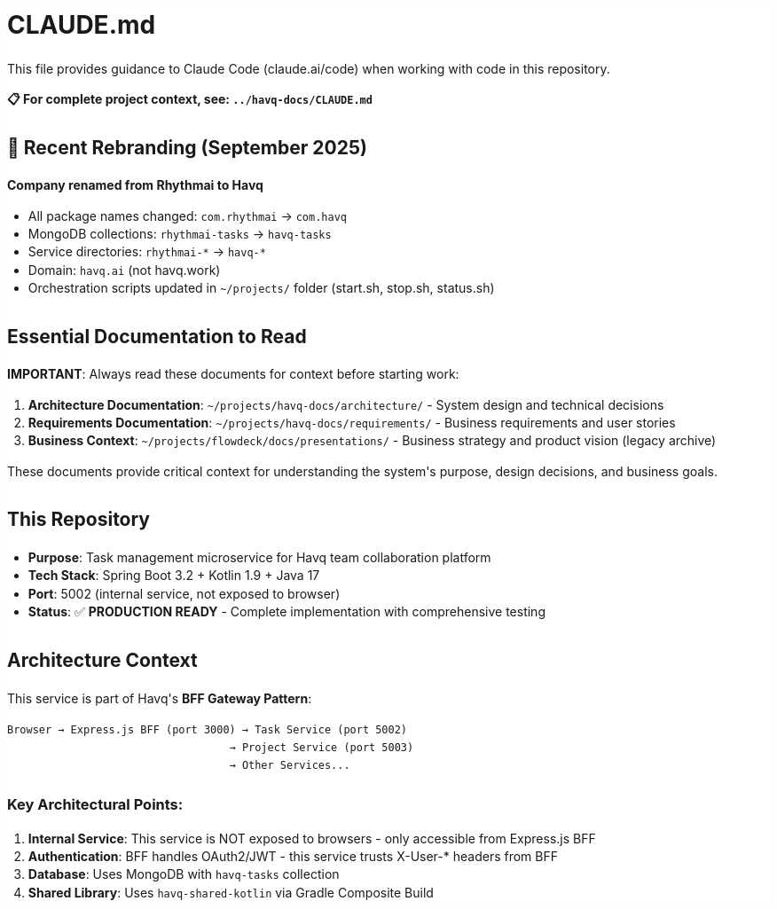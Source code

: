 # CLAUDE.md

This file provides guidance to Claude Code (claude.ai/code) when working with code in this repository.

**📋 For complete project context, see: `../havq-docs/CLAUDE.md`**

## 🔄 Recent Rebranding (September 2025)
**Company renamed from Rhythmai to Havq**
- All package names changed: `com.rhythmai` → `com.havq`
- MongoDB collections: `rhythmai-tasks` → `havq-tasks`
- Service directories: `rhythmai-*` → `havq-*`
- Domain: `havq.ai` (not havq.work)
- Orchestration scripts updated in `~/projects/` folder (start.sh, stop.sh, status.sh)

## Essential Documentation to Read

**IMPORTANT**: Always read these documents for context before starting work:
1. **Architecture Documentation**: `~/projects/havq-docs/architecture/` - System design and technical decisions
2. **Requirements Documentation**: `~/projects/havq-docs/requirements/` - Business requirements and user stories  
3. **Business Context**: `~/projects/flowdeck/docs/presentations/` - Business strategy and product vision (legacy archive)

These documents provide critical context for understanding the system's purpose, design decisions, and business goals.

## This Repository

- **Purpose**: Task management microservice for Havq team collaboration platform
- **Tech Stack**: Spring Boot 3.2 + Kotlin 1.9 + Java 17
- **Port**: 5002 (internal service, not exposed to browser)
- **Status**: ✅ **PRODUCTION READY** - Complete implementation with comprehensive testing

## Architecture Context

This service is part of Havq's **BFF Gateway Pattern**:

```
Browser → Express.js BFF (port 3000) → Task Service (port 5002)
                                   → Project Service (port 5003)
                                   → Other Services...
```

### Key Architectural Points:

1. **Internal Service**: This service is NOT exposed to browsers - only accessible from Express.js BFF
2. **Authentication**: BFF handles OAuth2/JWT - this service trusts X-User-* headers from BFF
3. **Database**: Uses MongoDB with `havq-tasks` collection
4. **Shared Library**: Uses `havq-shared-kotlin` via Gradle Composite Build
